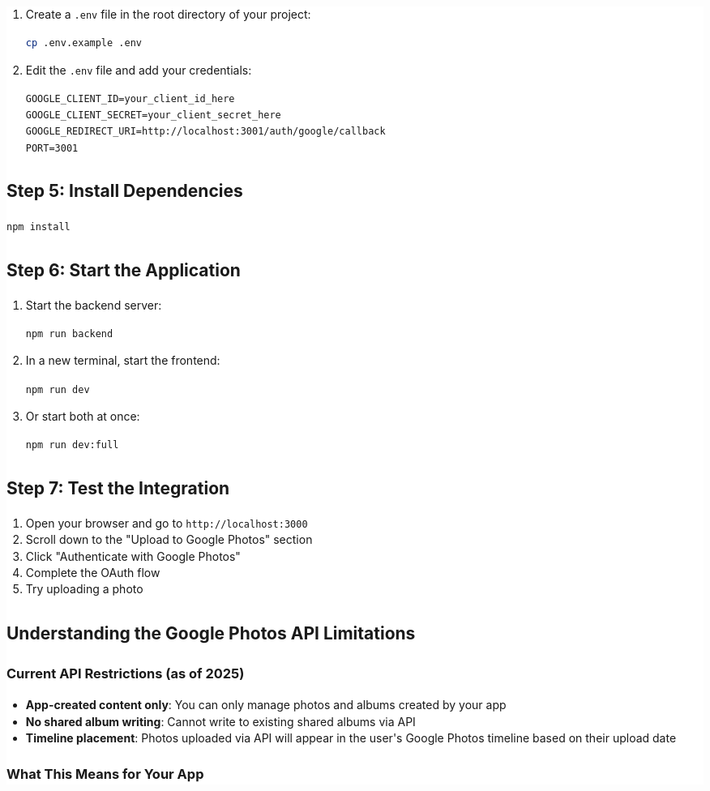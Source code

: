 1. Create a `.env` file in the root directory of your project:
   ```bash
   cp .env.example .env
   ```

2. Edit the `.env` file and add your credentials:
   ```
   GOOGLE_CLIENT_ID=your_client_id_here
   GOOGLE_CLIENT_SECRET=your_client_secret_here
   GOOGLE_REDIRECT_URI=http://localhost:3001/auth/google/callback
   PORT=3001
   ```

## Step 5: Install Dependencies

```bash
npm install
```

## Step 6: Start the Application

1. Start the backend server:
   ```bash
   npm run backend
   ```

2. In a new terminal, start the frontend:
   ```bash
   npm run dev
   ```

3. Or start both at once:
   ```bash
   npm run dev:full
   ```

## Step 7: Test the Integration

1. Open your browser and go to `http://localhost:3000`
2. Scroll down to the "Upload to Google Photos" section
3. Click "Authenticate with Google Photos"
4. Complete the OAuth flow
5. Try uploading a photo

## Understanding the Google Photos API Limitations

### Current API Restrictions (as of 2025)

- **App-created content only**: You can only manage photos and albums created by your app
- **No shared album writing**: Cannot write to existing shared albums via API
- **Timeline placement**: Photos uploaded via API will appear in the user's Google Photos timeline based on their upload date

### What This Means for Your App

